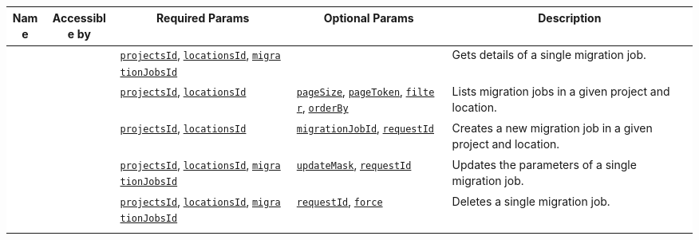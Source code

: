 <table>
<thead>
    <tr>
    <th>Name</th>
    <th>Accessible by</th>
    <th>Required Params</th>
    <th>Optional Params</th>
    <th>Description</th>
    </tr>
</thead>
<tbody>
<tr>
    <td><a href="#get"><CopyableCode code="get" /></a></td>
    <td><CopyableCode code="select" /></td>
    <td><a href="#parameter-projectsId"><code>projectsId</code></a>, <a href="#parameter-locationsId"><code>locationsId</code></a>, <a href="#parameter-migrationJobsId"><code>migrationJobsId</code></a></td>
    <td></td>
    <td>Gets details of a single migration job.</td>
</tr>
<tr>
    <td><a href="#list"><CopyableCode code="list" /></a></td>
    <td><CopyableCode code="select" /></td>
    <td><a href="#parameter-projectsId"><code>projectsId</code></a>, <a href="#parameter-locationsId"><code>locationsId</code></a></td>
    <td><a href="#parameter-pageSize"><code>pageSize</code></a>, <a href="#parameter-pageToken"><code>pageToken</code></a>, <a href="#parameter-filter"><code>filter</code></a>, <a href="#parameter-orderBy"><code>orderBy</code></a></td>
    <td>Lists migration jobs in a given project and location.</td>
</tr>
<tr>
    <td><a href="#create"><CopyableCode code="create" /></a></td>
    <td><CopyableCode code="insert" /></td>
    <td><a href="#parameter-projectsId"><code>projectsId</code></a>, <a href="#parameter-locationsId"><code>locationsId</code></a></td>
    <td><a href="#parameter-migrationJobId"><code>migrationJobId</code></a>, <a href="#parameter-requestId"><code>requestId</code></a></td>
    <td>Creates a new migration job in a given project and location.</td>
</tr>
<tr>
    <td><a href="#patch"><CopyableCode code="patch" /></a></td>
    <td><CopyableCode code="update" /></td>
    <td><a href="#parameter-projectsId"><code>projectsId</code></a>, <a href="#parameter-locationsId"><code>locationsId</code></a>, <a href="#parameter-migrationJobsId"><code>migrationJobsId</code></a></td>
    <td><a href="#parameter-updateMask"><code>updateMask</code></a>, <a href="#parameter-requestId"><code>requestId</code></a></td>
    <td>Updates the parameters of a single migration job.</td>
</tr>
<tr>
    <td><a href="#delete"><CopyableCode code="delete" /></a></td>
    <td><CopyableCode code="delete" /></td>
    <td><a href="#parameter-projectsId"><code>projectsId</code></a>, <a href="#parameter-locationsId"><code>locationsId</code></a>, <a href="#parameter-migrationJobsId"><code>migrationJobsId</code></a></td>
    <td><a href="#parameter-requestId"><code>requestId</code></a>, <a href="#parameter-force"><code>force</code></a></td>
    <td>Deletes a single migration job.</td>
</tr>
<tr>
    <td><a href="#start"><CopyableCode code="start" /></a></td>
    <td><CopyableCode code="exec" /></td>